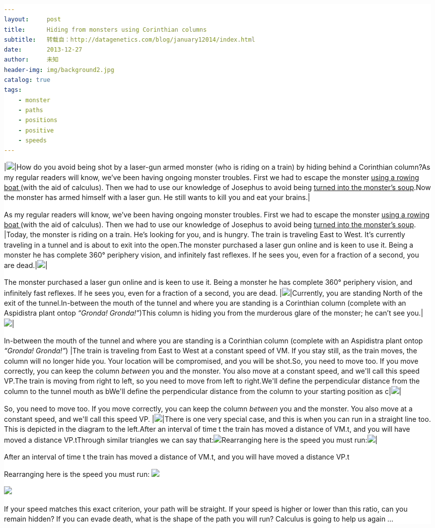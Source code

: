```yaml
---
layout:     post
title:      Hiding from monsters using Corinthian columns
subtitle:   转载自：http://datagenetics.com/blog/january12014/index.html
date:       2013-12-27
author:     未知
header-img: img/background2.jpg
catalog: true
tags:
    - monster
    - paths
    - positions
    - positive
    - speeds
---
```

|![](http://datagenetics.com/blog/january12014/m.png)|How do you avoid being shot by a laser-gun armed monster (who is riding on a train) by hiding behind a Corinthian column?As my regular readers will know, we’ve been having ongoing monster troubles. First we had to escape the monster [using a rowing boat ](http://datagenetics.com/blog/october12013/index.html) (with the aid of calculus). Then we had to use our knowledge of Josephus to avoid being [turned into the monster’s soup](http://datagenetics.com/blog/november22013/index.html).Now the monster has armed himself with a laser gun. He still wants to kill you and eat your brains.|

As my regular readers will know, we’ve been having ongoing monster troubles. First we had to escape the monster [using a rowing boat ](http://datagenetics.com/blog/october12013/index.html) (with the aid of calculus). Then we had to use our knowledge of Josephus to avoid being [turned into the monster’s soup](http://datagenetics.com/blog/november22013/index.html).
|Today, the monster is riding on a train. He’s looking for you, and is hungry. The train is traveling East to West. It’s currently traveling in a tunnel and is about to exit into the open.The monster purchased a laser gun online and is keen to use it. Being a monster he has complete 360° periphery vision, and infinitely fast reflexes. If he sees you, even for a fraction of a second, you are dead.|![](http://datagenetics.com/blog/january12014/lg.png)|

The monster purchased a laser gun online and is keen to use it. Being a monster he has complete 360° periphery vision, and infinitely fast reflexes. If he sees you, even for a fraction of a second, you are dead.
|![](http://datagenetics.com/blog/january12014/p0.png)|Currently, you are standing North of the exit of the tunnel.In-between the mouth of the tunnel and where you are standing is a Corinthian column (complete with an Aspidistra plant ontop *“Gronda! Gronda!”*)This column is hiding you from the murderous glare of the monster; he can’t see you.|![](http://datagenetics.com/blog/january12014/t2.png)|

In-between the mouth of the tunnel and where you are standing is a Corinthian column (complete with an Aspidistra plant ontop *“Gronda! Gronda!”*)
|The train is traveling from East to West at a constant speed of VM. If you stay still, as the train moves, the column will no longer hide you. Your location will be compromised, and you will be shot.So, you need to move too. If you move correctly, you can keep the column *between* you and the monster. You also move at a constant speed, and we'll call this speed VP.The train is moving from right to left, so you need to move from left to right.We'll define the perpendicular distance from the column to the tunnel mouth as bWe'll define the perpendicular distance from the column to your starting position as c|![](http://datagenetics.com/blog/january12014/col.png)|

So, you need to move too. If you move correctly, you can keep the column *between* you and the monster. You also move at a constant speed, and we'll call this speed VP.
|![](http://datagenetics.com/blog/january12014/p1.png)|There is one very special case, and this is when you can run in a straight line too. This is depicted in the diagram to the left.After an interval of time t the train has moved a distance of VM.t, and you will have moved a distance VP.tThrough similar triangles we can say that:![](http://datagenetics.com/blog/january12014/e1.png)Rearranging here is the speed you must run:![](http://datagenetics.com/blog/january12014/e2.png)|

After an interval of time t the train has moved a distance of VM.t, and you will have moved a distance VP.t

Rearranging here is the speed you must run:
![](http://datagenetics.com/blog/january12014/e2.png)


![](http://datagenetics.com/blog/january12014/e2.png)


If your speed matches this exact criterion, your path will be straight. If your speed is higher or lower than this ratio, can you remain hidden? If you can evade death, what is the shape of the path you will run? Calculus is going to help us again …
